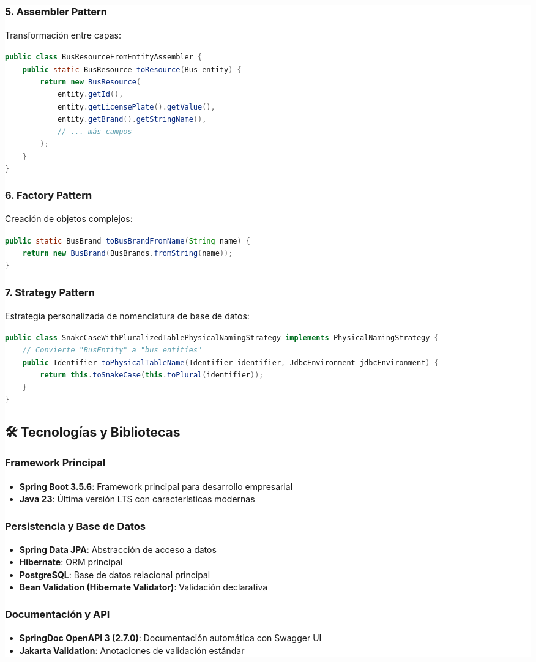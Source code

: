 ### 5. **Assembler Pattern**
Transformación entre capas:
```java
public class BusResourceFromEntityAssembler {
    public static BusResource toResource(Bus entity) {
        return new BusResource(
            entity.getId(),
            entity.getLicensePlate().getValue(),
            entity.getBrand().getStringName(),
            // ... más campos
        );
    }
}
```

### 6. **Factory Pattern**
Creación de objetos complejos:
```java
public static BusBrand toBusBrandFromName(String name) {
    return new BusBrand(BusBrands.fromString(name));
}
```

### 7. **Strategy Pattern**
Estrategia personalizada de nomenclatura de base de datos:
```java
public class SnakeCaseWithPluralizedTablePhysicalNamingStrategy implements PhysicalNamingStrategy {
    // Convierte "BusEntity" a "bus_entities"
    public Identifier toPhysicalTableName(Identifier identifier, JdbcEnvironment jdbcEnvironment) {
        return this.toSnakeCase(this.toPlural(identifier));
    }
}
```

## 🛠️ Tecnologías y Bibliotecas

### Framework Principal
- **Spring Boot 3.5.6**: Framework principal para desarrollo empresarial
- **Java 23**: Última versión LTS con características modernas

### Persistencia y Base de Datos
- **Spring Data JPA**: Abstracción de acceso a datos
- **Hibernate**: ORM principal
- **PostgreSQL**: Base de datos relacional principal
- **Bean Validation (Hibernate Validator)**: Validación declarativa

### Documentación y API
- **SpringDoc OpenAPI 3 (2.7.0)**: Documentación automática con Swagger UI
- **Jakarta Validation**: Anotaciones de validación estándar
